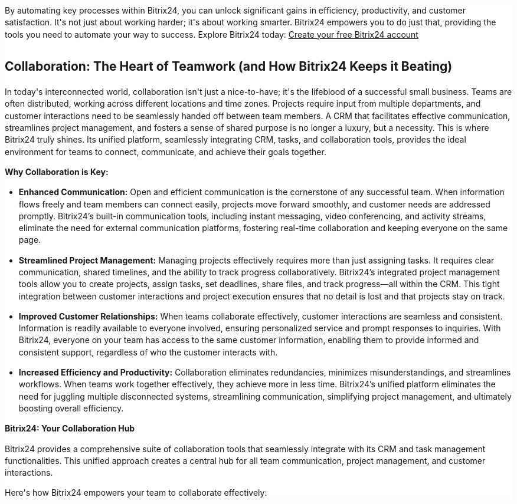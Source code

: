 By automating key processes within Bitrix24, you can unlock significant gains in efficiency, productivity, and customer satisfaction.  It's not just about working harder; it's about working smarter. Bitrix24 empowers you to do just that, providing the tools you need to automate your way to success. Explore Bitrix24 today: <a href="https://www.bitrix24.com/create.php?p=25482205&p1=1.%D0%9B%D1%83%D1%87%D1%88%D0%B0%D1%8FCRM%D0%B4%D0%BB%D1%8F%D0%BC%D0%B0%D0%BB%D0%BE%D0%B3%D0%BE%D0%B1%D0%B8%D0%B7%D0%BD%D0%B5%D1%81%D0%B02025%3A%D0%9F%D0%BE%D0%BB%D0%BD%D1%8B%D0%B9%D0%B3%D0%B8%D0%B4%D0%BF%D0%BE%D0%B2%D1%8B%D0%B1%D0%BE%D1%80%D1%83" rel="noindex nofollow">Create your free Bitrix24 account</a>

## Collaboration: The Heart of Teamwork (and How Bitrix24 Keeps it Beating)

In today's interconnected world, collaboration isn't just a nice-to-have; it's the lifeblood of a successful small business.  Teams are often distributed, working across different locations and time zones.  Projects require input from multiple departments, and customer interactions need to be seamlessly handed off between team members.  A CRM that facilitates effective communication, streamlines project management, and fosters a sense of shared purpose is no longer a luxury, but a necessity.  This is where Bitrix24 truly shines. Its unified platform, seamlessly integrating CRM, tasks, and collaboration tools, provides the ideal environment for teams to connect, communicate, and achieve their goals together.

**Why Collaboration is Key:**

* **Enhanced Communication:** Open and efficient communication is the cornerstone of any successful team.  When information flows freely and team members can connect easily, projects move forward smoothly, and customer needs are addressed promptly.  Bitrix24’s built-in communication tools, including instant messaging, video conferencing, and activity streams, eliminate the need for external communication platforms, fostering real-time collaboration and keeping everyone on the same page.

* **Streamlined Project Management:**  Managing projects effectively requires more than just assigning tasks.  It requires clear communication, shared timelines, and the ability to track progress collaboratively.  Bitrix24’s integrated project management tools allow you to create projects, assign tasks, set deadlines, share files, and track progress—all within the CRM.  This tight integration between customer interactions and project execution ensures that no detail is lost and that projects stay on track.

* **Improved Customer Relationships:** When teams collaborate effectively, customer interactions are seamless and consistent.  Information is readily available to everyone involved, ensuring personalized service and prompt responses to inquiries.  With Bitrix24, everyone on your team has access to the same customer information, enabling them to provide informed and consistent support, regardless of who the customer interacts with.

* **Increased Efficiency and Productivity:**  Collaboration eliminates redundancies, minimizes misunderstandings, and streamlines workflows.  When teams work together effectively, they achieve more in less time.  Bitrix24’s unified platform eliminates the need for juggling multiple disconnected systems, streamlining communication, simplifying project management, and ultimately boosting overall efficiency.

**Bitrix24: Your Collaboration Hub**

Bitrix24 provides a comprehensive suite of collaboration tools that seamlessly integrate with its CRM and task management functionalities.  This unified approach creates a central hub for all team communication, project management, and customer interactions.

Here's how Bitrix24 empowers your team to collaborate effectively:
